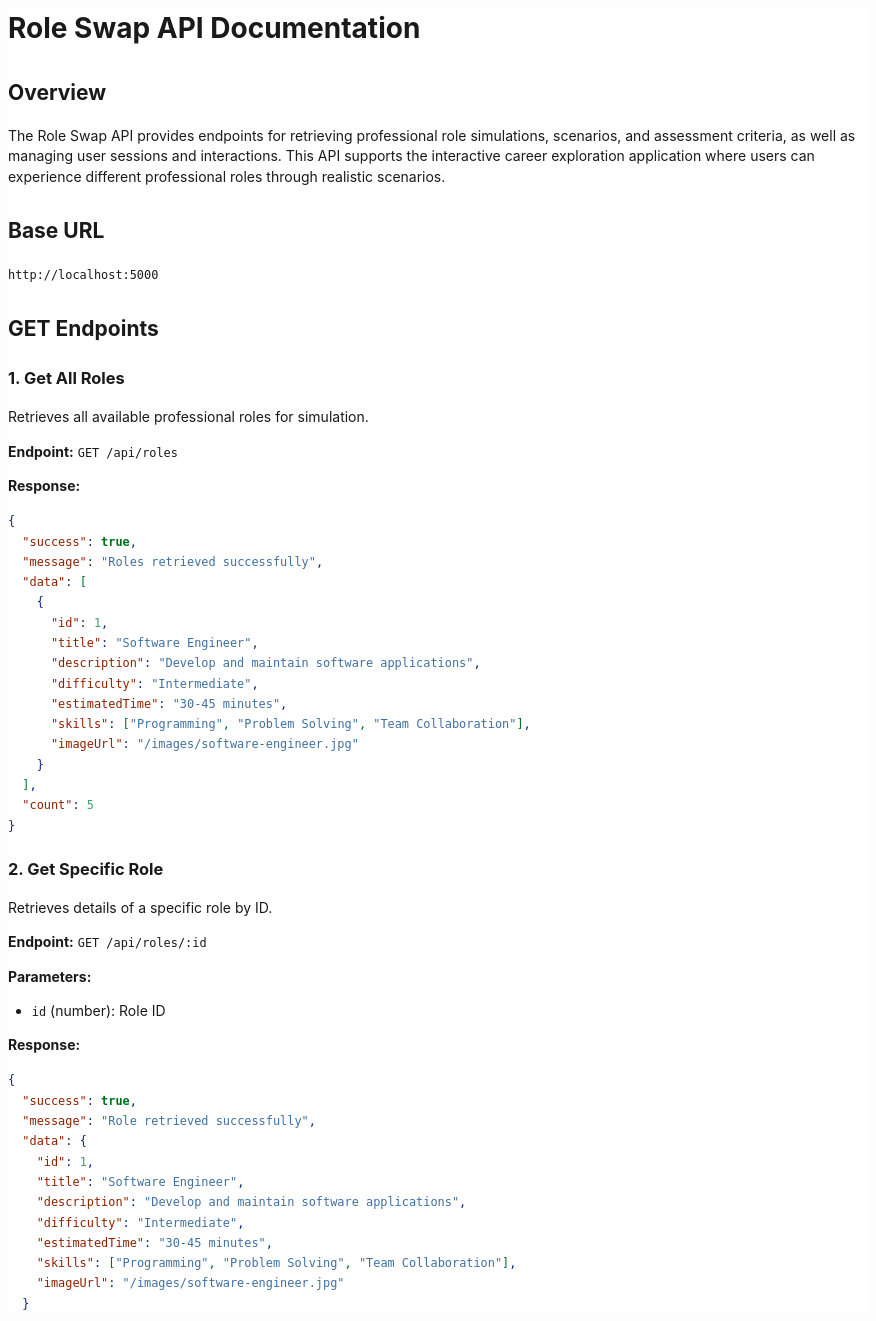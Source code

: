 # Role Swap API Documentation

## Overview
The Role Swap API provides endpoints for retrieving professional role simulations, scenarios, and assessment criteria, as well as managing user sessions and interactions. This API supports the interactive career exploration application where users can experience different professional roles through realistic scenarios.


## Base URL
```
http://localhost:5000
```

## GET Endpoints

### 1. Get All Roles
Retrieves all available professional roles for simulation.

**Endpoint:** `GET /api/roles`

**Response:**
```json
{
  "success": true,
  "message": "Roles retrieved successfully",
  "data": [
    {
      "id": 1,
      "title": "Software Engineer",
      "description": "Develop and maintain software applications",
      "difficulty": "Intermediate",
      "estimatedTime": "30-45 minutes",
      "skills": ["Programming", "Problem Solving", "Team Collaboration"],
      "imageUrl": "/images/software-engineer.jpg"
    }
  ],
  "count": 5
}
```

### 2. Get Specific Role
Retrieves details of a specific role by ID.

**Endpoint:** `GET /api/roles/:id`

**Parameters:**
- `id` (number): Role ID

**Response:**
```json
{
  "success": true,
  "message": "Role retrieved successfully",
  "data": {
    "id": 1,
    "title": "Software Engineer",
    "description": "Develop and maintain software applications",
    "difficulty": "Intermediate",
    "estimatedTime": "30-45 minutes",
    "skills": ["Programming", "Problem Solving", "Team Collaboration"],
    "imageUrl": "/images/software-engineer.jpg"
  }
```